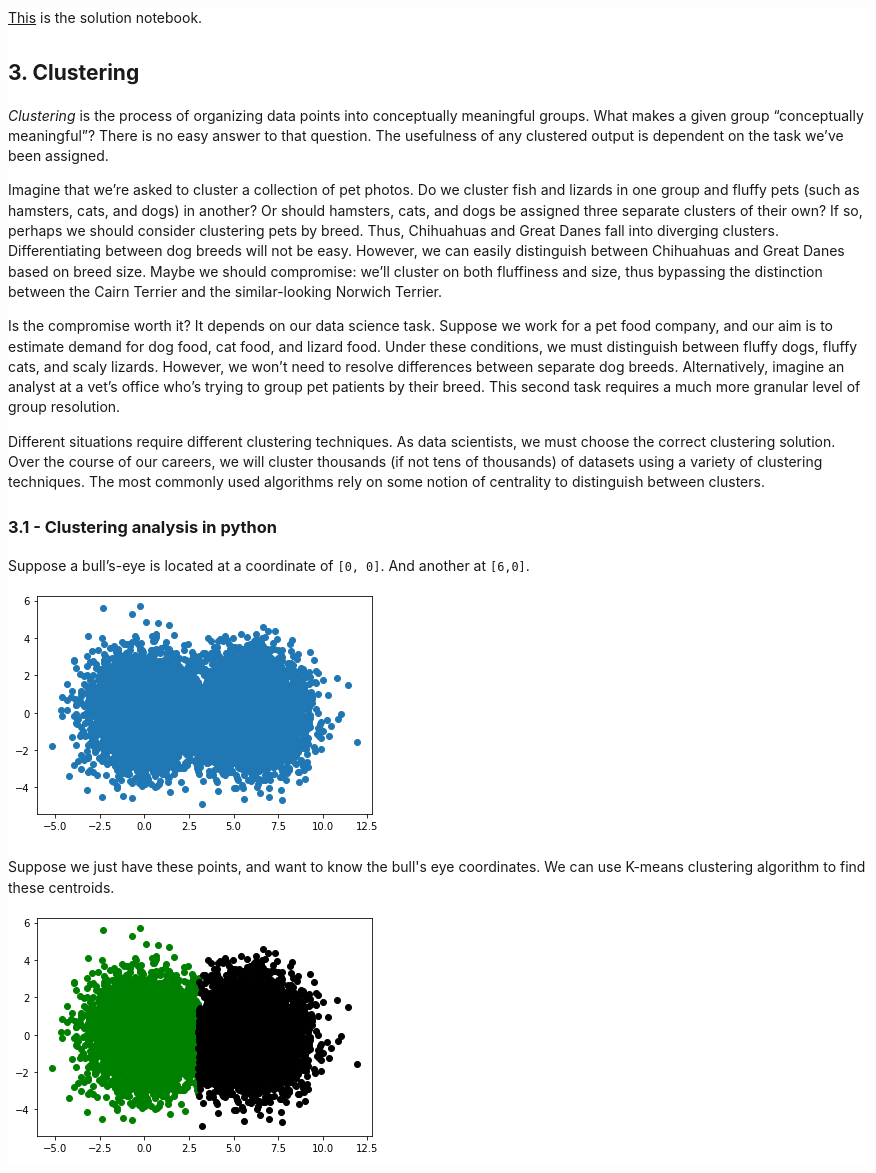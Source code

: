 [This](https://nbviewer.org/gist/sparsh-ai/d2f1cb590c7f6a37c46a51fb7fa3265e) is the solution notebook.

## 3. Clustering

*Clustering* is the process of organizing data points into conceptually meaningful groups. What makes a given group “conceptually meaningful”? There is no easy answer to that question. The usefulness of any clustered output is dependent on the task we’ve been assigned.

Imagine that we’re asked to cluster a collection of pet photos. Do we cluster fish and lizards in one group and fluffy pets (such as hamsters, cats, and dogs) in another? Or should hamsters, cats, and dogs be assigned three separate clusters of their own? If so, perhaps we should consider clustering pets by breed. Thus, Chihuahuas and Great Danes fall into diverging clusters. Differentiating between dog breeds will not be easy. However, we can easily distinguish between Chihuahuas and Great Danes based on breed size. Maybe we should compromise: we’ll cluster on both fluffiness and size, thus bypassing the distinction between the Cairn Terrier and the similar-looking Norwich Terrier.

Is the compromise worth it? It depends on our data science task. Suppose we work for a pet food company, and our aim is to estimate demand for dog food, cat food, and lizard food. Under these conditions, we must distinguish between fluffy dogs, fluffy cats, and scaly lizards. However, we won’t need to resolve differences between separate dog breeds. Alternatively, imagine an analyst at a vet’s office who’s trying to group pet patients by their breed. This second task requires a much more granular level of group resolution.

Different situations require different clustering techniques. As data scientists, we must choose the correct clustering solution. Over the course of our careers, we will cluster thousands (if not tens of thousands) of datasets using a variety of clustering techniques. The most commonly used algorithms rely on some notion of centrality to distinguish between clusters.

### 3.1 - Clustering analysis in python

Suppose a bull’s-eye is located at a coordinate of `[0, 0]`. And another at `[6,0]`.

![Untitled](/img/content-tutorials-raw-data-science-bookcamp-untitled-1.png)

Suppose we just have these points, and want to know the bull's eye coordinates. We can use K-means clustering algorithm to find these centroids.

![Untitled](/img/content-tutorials-raw-data-science-bookcamp-untitled-2.png)
